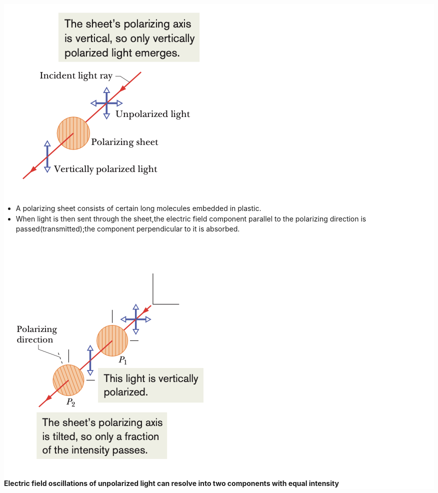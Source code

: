 ![11](11.png)

* A polarizing sheet consists of certain long molecules embedded in plastic.
* When light is then sent through the sheet,the electric field component parallel to the polarizing direction is passed(transmitted);the component perpendicular to it is absorbed.

![12](12.png)

**Electric field oscillations of unpolarized light can resolve into two components with equal intensity**
